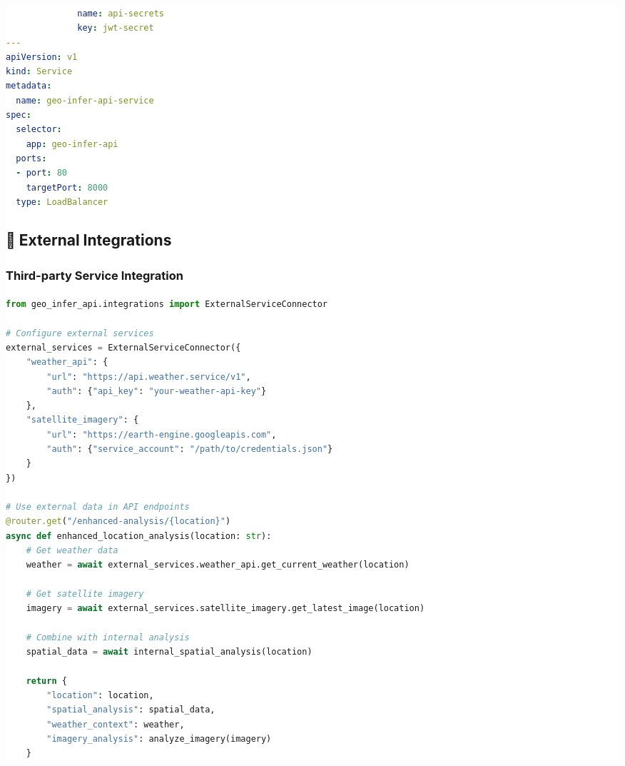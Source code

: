 ```yaml
              name: api-secrets
              key: jwt-secret
---
apiVersion: v1
kind: Service
metadata:
  name: geo-infer-api-service
spec:
  selector:
    app: geo-infer-api
  ports:
  - port: 80
    targetPort: 8000
  type: LoadBalancer
```

## 🔗 External Integrations

### Third-party Service Integration

```python
from geo_infer_api.integrations import ExternalServiceConnector

# Configure external services
external_services = ExternalServiceConnector({
    "weather_api": {
        "url": "https://api.weather.service/v1",
        "auth": {"api_key": "your-weather-api-key"}
    },
    "satellite_imagery": {
        "url": "https://earth-engine.googleapis.com",
        "auth": {"service_account": "/path/to/credentials.json"}
    }
})

# Use external data in API endpoints
@router.get("/enhanced-analysis/{location}")
async def enhanced_location_analysis(location: str):
    # Get weather data
    weather = await external_services.weather_api.get_current_weather(location)
    
    # Get satellite imagery
    imagery = await external_services.satellite_imagery.get_latest_image(location)
    
    # Combine with internal analysis
    spatial_data = await internal_spatial_analysis(location)
    
    return {
        "location": location,
        "spatial_analysis": spatial_data,
        "weather_context": weather,
        "imagery_analysis": analyze_imagery(imagery)
    }
```
